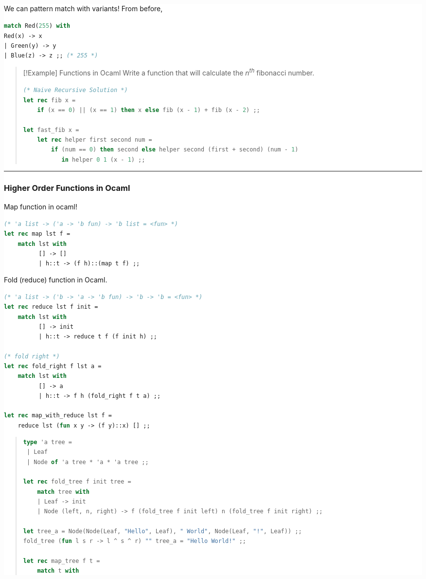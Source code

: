 We can pattern match with variants! From before,
```ocaml
match Red(255) with
Red(x) -> x
| Green(y) -> y
| Blue(z) -> z ;; (* 255 *)
```

> [!Example] Functions in Ocaml
> Write a function that will calculate the $n^{th}$ fibonacci number.
> ```ocaml
> (* Naive Recursive Solution *)
> let rec fib x =
>     if (x == 0) || (x == 1) then x else fib (x - 1) + fib (x - 2) ;;
> 
> let fast_fib x =
>     let rec helper first second num =
>         if (num == 0) then second else helper second (first + second) (num - 1)
>            in helper 0 1 (x - 1) ;;
> ```

---

### Higher Order Functions in Ocaml
Map function in ocaml!
```ocaml
(* 'a list -> ('a -> 'b fun) -> 'b list = <fun> *)
let rec map lst f = 
    match lst with
          [] -> [] 
          | h::t -> (f h)::(map t f) ;;
```

Fold (reduce) function in Ocaml.
```ocaml
(* 'a list -> ('b -> 'a -> 'b fun) -> 'b -> 'b = <fun> *)
let rec reduce lst f init =
    match lst with
          [] -> init 
          | h::t -> reduce t f (f init h) ;;

(* fold right *)
let rec fold_right f lst a =
    match lst with
          [] -> a
          | h::t -> f h (fold_right f t a) ;;

let rec map_with_reduce lst f = 
    reduce lst (fun x y -> (f y)::x) [] ;;
```

> ```ocaml
> type 'a tree =
>  | Leaf
>  | Node of 'a tree * 'a * 'a tree ;;
>
> let rec fold_tree f init tree = 
>     match tree with
>     | Leaf -> init
>     | Node (left, n, right) -> f (fold_tree f init left) n (fold_tree f init right) ;;
>
> let tree_a = Node(Node(Leaf, "Hello", Leaf), " World", Node(Leaf, "!", Leaf)) ;;
> fold_tree (fun l s r -> l ^ s ^ r) "" tree_a = "Hello World!" ;;
>
> let rec map_tree f t =
>     match t with